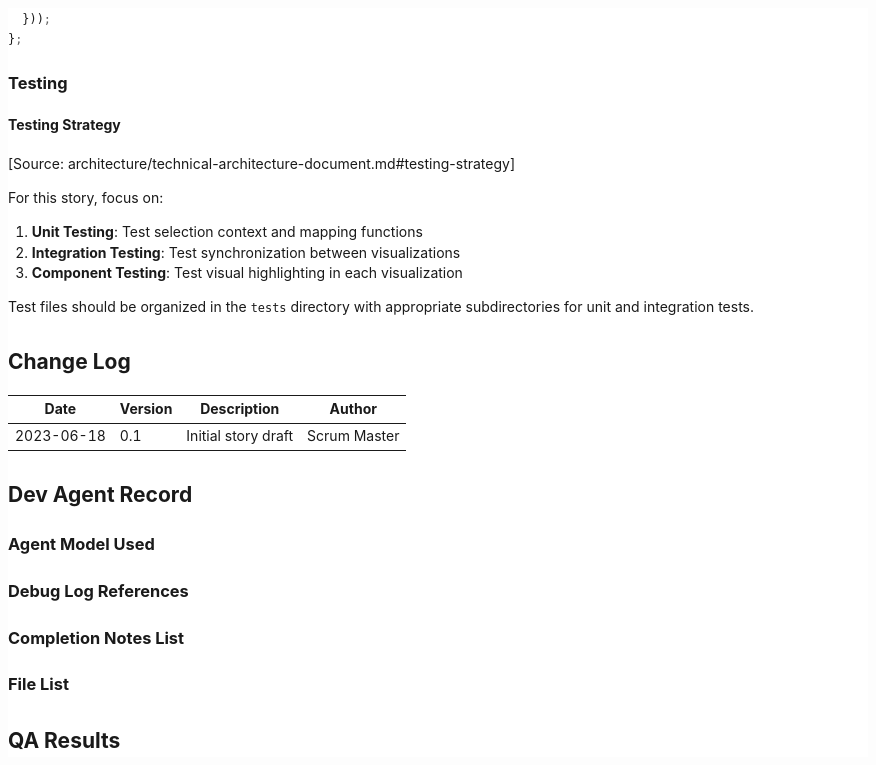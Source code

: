 ```typescript
  }));
};
```

### Testing

#### Testing Strategy
[Source: architecture/technical-architecture-document.md#testing-strategy]

For this story, focus on:

1. **Unit Testing**: Test selection context and mapping functions
2. **Integration Testing**: Test synchronization between visualizations
3. **Component Testing**: Test visual highlighting in each visualization

Test files should be organized in the `tests` directory with appropriate subdirectories for unit and integration tests.

## Change Log
| Date | Version | Description | Author |
|------|---------|-------------|--------|
| 2023-06-18 | 0.1 | Initial story draft | Scrum Master |

## Dev Agent Record

### Agent Model Used

### Debug Log References

### Completion Notes List

### File List

## QA Results
